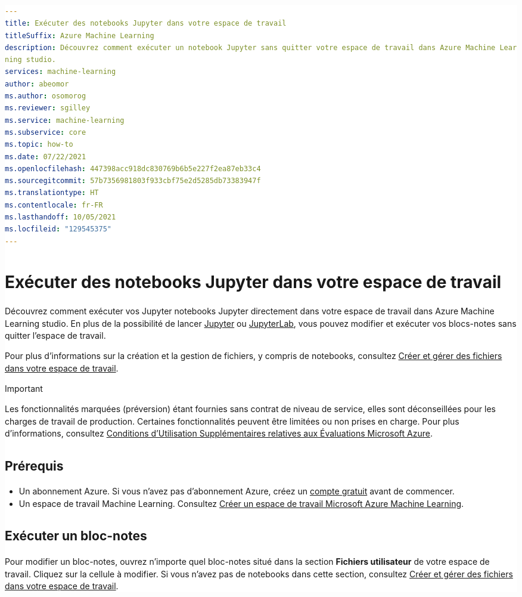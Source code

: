 ```yaml
---
title: Exécuter des notebooks Jupyter dans votre espace de travail
titleSuffix: Azure Machine Learning
description: Découvrez comment exécuter un notebook Jupyter sans quitter votre espace de travail dans Azure Machine Learning studio.
services: machine-learning
author: abeomor
ms.author: osomorog
ms.reviewer: sgilley
ms.service: machine-learning
ms.subservice: core
ms.topic: how-to
ms.date: 07/22/2021
ms.openlocfilehash: 447398acc918dc830769b6b5e227f2ea87eb33c4
ms.sourcegitcommit: 57b7356981803f933cbf75e2d5285db73383947f
ms.translationtype: HT
ms.contentlocale: fr-FR
ms.lasthandoff: 10/05/2021
ms.locfileid: "129545375"
---
```

# <a name="run-jupyter-notebooks-in-your-workspace"></a>Exécuter des notebooks Jupyter dans votre espace de travail

Découvrez comment exécuter vos Jupyter notebooks Jupyter directement dans votre espace de travail dans Azure Machine Learning studio. En plus de la possibilité de lancer [Jupyter](https://jupyter.org/) ou [JupyterLab](https://jupyterlab.readthedocs.io), vous pouvez modifier et exécuter vos blocs-notes sans quitter l’espace de travail.

Pour plus d’informations sur la création et la gestion de fichiers, y compris de notebooks, consultez [Créer et gérer des fichiers dans votre espace de travail](how-to-manage-files.md).

> [!IMPORTANT]
> Les fonctionnalités marquées (préversion) étant fournies sans contrat de niveau de service, elles sont déconseillées pour les charges de travail de production. Certaines fonctionnalités peuvent être limitées ou non prises en charge. Pour plus d’informations, consultez [Conditions d’Utilisation Supplémentaires relatives aux Évaluations Microsoft Azure](https://azure.microsoft.com/support/legal/preview-supplemental-terms/).

## <a name="prerequisites"></a>Prérequis

* Un abonnement Azure. Si vous n’avez pas d’abonnement Azure, créez un [compte gratuit](https://azure.microsoft.com/free/) avant de commencer.
* Un espace de travail Machine Learning. Consultez [Créer un espace de travail Microsoft Azure Machine Learning](how-to-manage-workspace.md).

## <a name="edit-a-notebook"></a>Exécuter un bloc-notes

Pour modifier un bloc-notes, ouvrez n’importe quel bloc-notes situé dans la section **Fichiers utilisateur** de votre espace de travail. Cliquez sur la cellule à modifier.  Si vous n’avez pas de notebooks dans cette section, consultez [Créer et gérer des fichiers dans votre espace de travail](how-to-manage-files.md).
